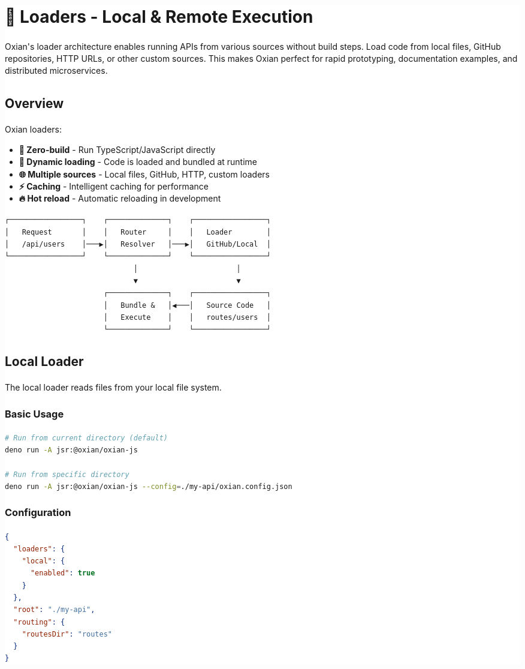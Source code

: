 # 🔄 Loaders - Local & Remote Execution

Oxian's loader architecture enables running APIs from various sources without build steps. Load code from local files, GitHub repositories, HTTP URLs, or other custom sources. This makes Oxian perfect for rapid prototyping, documentation examples, and distributed microservices.

## Overview

Oxian loaders:

- **🚀 Zero-build** - Run TypeScript/JavaScript directly
- **🔄 Dynamic loading** - Code is loaded and bundled at runtime
- **🌐 Multiple sources** - Local files, GitHub, HTTP, custom loaders
- **⚡ Caching** - Intelligent caching for performance
- **🔥 Hot reload** - Automatic reloading in development

```
┌─────────────────┐    ┌──────────────┐    ┌─────────────────┐
│   Request       │    │   Router     │    │   Loader        │
│   /api/users    │───▶│   Resolver   │───▶│   GitHub/Local  │
└─────────────────┘    └──────────────┘    └─────────────────┘
                              │                       │
                              ▼                       ▼
                       ┌──────────────┐    ┌─────────────────┐
                       │   Bundle &   │◀───│   Source Code   │
                       │   Execute    │    │   routes/users  │
                       └──────────────┘    └─────────────────┘
```

## Local Loader

The local loader reads files from your local file system.

### Basic Usage

```bash
# Run from current directory (default)
deno run -A jsr:@oxian/oxian-js

# Run from specific directory
deno run -A jsr:@oxian/oxian-js --config=./my-api/oxian.config.json
```

### Configuration

```json
{
  "loaders": {
    "local": {
      "enabled": true
    }
  },
  "root": "./my-api",
  "routing": {
    "routesDir": "routes"
  }
}
```
